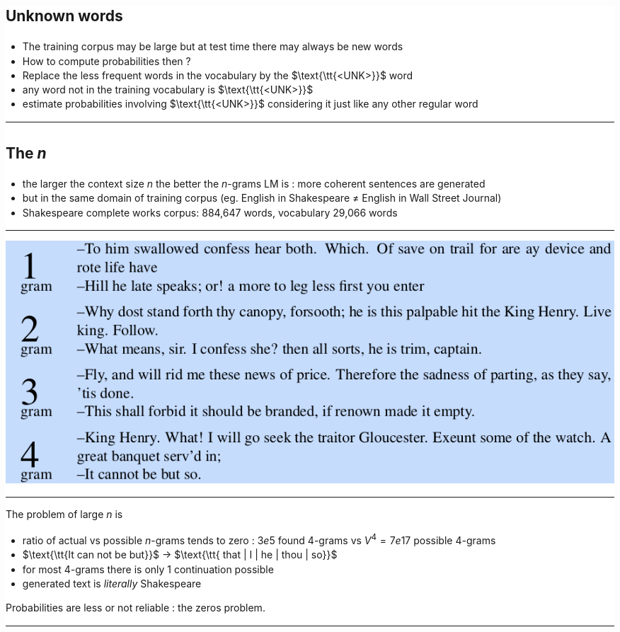 
## Unknown words

- The training corpus may be large but at test time there may always be new words
- How to compute probabilities then ?
- Replace the less frequent words in the vocabulary by the  $\text{\tt{<UNK>}}$ word
- any word not in the training vocabulary is $\text{\tt{<UNK>}}$
- estimate probabilities involving $\text{\tt{<UNK>}}$ considering it just like any other regular word

---

## The $n$

- the larger the context size $n$ the better the $n$-grams LM is : more coherent sentences are generated
- but in the same domain of training corpus (eg. English in Shakespeare $\neq$ English in Wall Street Journal)
- Shakespeare complete works corpus: 884,647 words, vocabulary 29,066 words

---

![height:450](shakespeare.png)

---

The problem of large $n$ is 

- ratio of actual vs possible $n$-grams tends to zero : $3e5$ found 4-grams vs $V^4 = 7e17$ possible 4-grams
- $\text{\tt{It can not be but}}$ $\rightarrow$  $\text{\tt{ that | I | he | thou | so}}$
- for most 4-grams there is only 1 continuation possible
- generated text is *literally* Shakespeare

Probabilities are less or not reliable : the zeros problem.

---